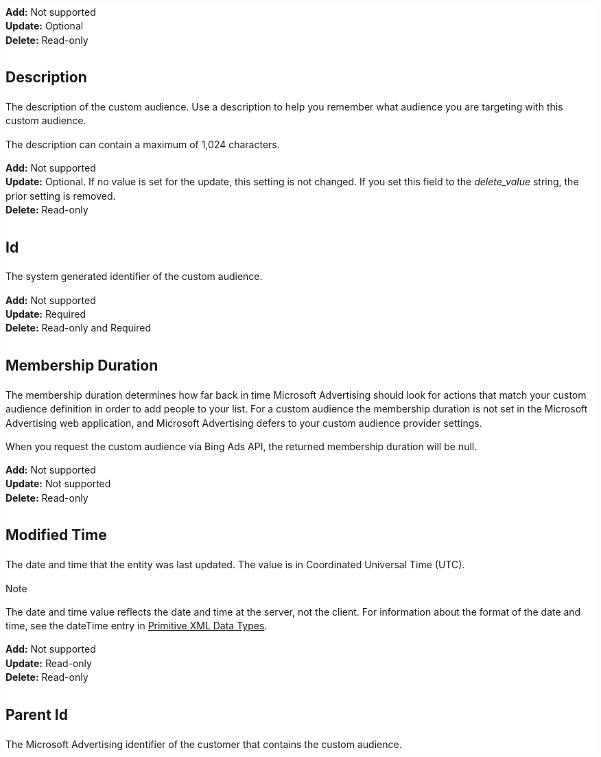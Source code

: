 **Add:** Not supported  
**Update:** Optional    
**Delete:** Read-only  

## <a name="description"></a>Description
The description of the custom audience. Use a description to help you remember what audience you are targeting with this custom audience.

The description can contain a maximum of 1,024 characters.

**Add:** Not supported  
**Update:** Optional. If no value is set for the update, this setting is not changed. If you set this field to the *delete_value* string, the prior setting is removed.    
**Delete:** Read-only  

## <a name="id"></a>Id
The system generated identifier of the custom audience.

**Add:** Not supported  
**Update:** Required  
**Delete:** Read-only and Required  

## <a name="membershipduration"></a>Membership Duration
The membership duration determines how far back in time Microsoft Advertising should look for actions that match your custom audience definition in order to add people to your list. For a custom audience the membership duration is not set in the Microsoft Advertising web application, and Microsoft Advertising defers to your custom audience provider settings.

When you request the custom audience via Bing Ads API, the returned membership duration will be null.

**Add:** Not supported  
**Update:** Not supported  
**Delete:** Read-only  

## <a name="modifiedtime"></a>Modified Time
The date and time that the entity was last updated. The value is in Coordinated Universal Time (UTC).

> [!NOTE]
> The date and time value reflects the date and time at the server, not the client. For information about the format of the date and time, see the dateTime entry in [Primitive XML Data Types](https://go.microsoft.com/fwlink/?linkid=859198).

**Add:** Not supported  
**Update:** Read-only  
**Delete:** Read-only  

## <a name="parentid"></a>Parent Id
The Microsoft Advertising identifier of the customer that contains the custom audience.

